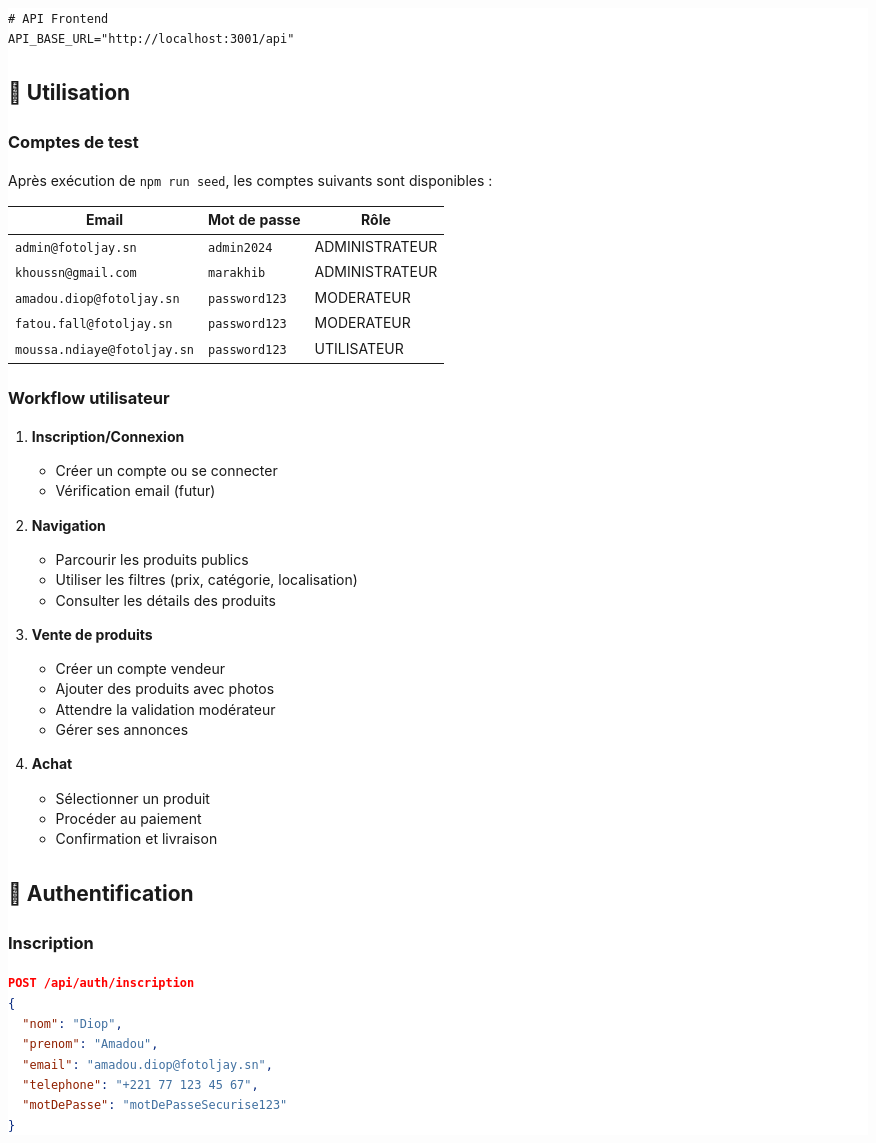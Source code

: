 ```env
# API Frontend
API_BASE_URL="http://localhost:3001/api"
```

## 📱 Utilisation

### Comptes de test
Après exécution de `npm run seed`, les comptes suivants sont disponibles :

| Email | Mot de passe | Rôle |
|-------|--------------|------|
| `admin@fotoljay.sn` | `admin2024` | ADMINISTRATEUR |
| `khoussn@gmail.com` | `marakhib` | ADMINISTRATEUR |
| `amadou.diop@fotoljay.sn` | `password123` | MODERATEUR |
| `fatou.fall@fotoljay.sn` | `password123` | MODERATEUR |
| `moussa.ndiaye@fotoljay.sn` | `password123` | UTILISATEUR |

### Workflow utilisateur

1. **Inscription/Connexion**
   - Créer un compte ou se connecter
   - Vérification email (futur)

2. **Navigation**
   - Parcourir les produits publics
   - Utiliser les filtres (prix, catégorie, localisation)
   - Consulter les détails des produits

3. **Vente de produits**
   - Créer un compte vendeur
   - Ajouter des produits avec photos
   - Attendre la validation modérateur
   - Gérer ses annonces

4. **Achat**
   - Sélectionner un produit
   - Procéder au paiement
   - Confirmation et livraison

## 🔐 Authentification

### Inscription
```json
POST /api/auth/inscription
{
  "nom": "Diop",
  "prenom": "Amadou",
  "email": "amadou.diop@fotoljay.sn",
  "telephone": "+221 77 123 45 67",
  "motDePasse": "motDePasseSecurise123"
}
```
